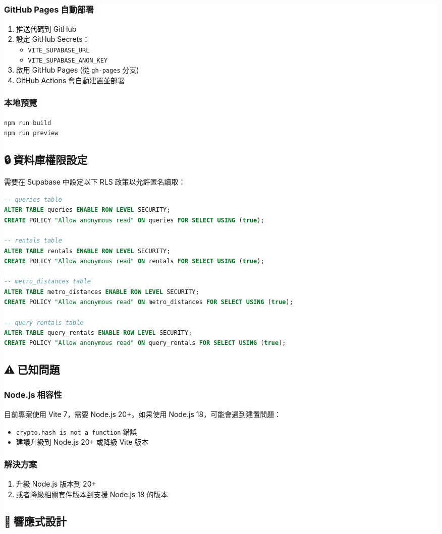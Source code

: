 ### GitHub Pages 自動部署

1. 推送代碼到 GitHub
2. 設定 GitHub Secrets：
   - `VITE_SUPABASE_URL`
   - `VITE_SUPABASE_ANON_KEY`
3. 啟用 GitHub Pages (從 `gh-pages` 分支)
4. GitHub Actions 會自動建置並部署

### 本地預覽

```bash
npm run build
npm run preview
```

## 🔒 資料庫權限設定

需要在 Supabase 中設定以下 RLS 政策以允許匿名讀取：

```sql
-- queries table
ALTER TABLE queries ENABLE ROW LEVEL SECURITY;
CREATE POLICY "Allow anonymous read" ON queries FOR SELECT USING (true);

-- rentals table  
ALTER TABLE rentals ENABLE ROW LEVEL SECURITY;
CREATE POLICY "Allow anonymous read" ON rentals FOR SELECT USING (true);

-- metro_distances table
ALTER TABLE metro_distances ENABLE ROW LEVEL SECURITY;  
CREATE POLICY "Allow anonymous read" ON metro_distances FOR SELECT USING (true);

-- query_rentals table
ALTER TABLE query_rentals ENABLE ROW LEVEL SECURITY;
CREATE POLICY "Allow anonymous read" ON query_rentals FOR SELECT USING (true);
```

## ⚠️ 已知問題

### Node.js 相容性
目前專案使用 Vite 7，需要 Node.js 20+。如果使用 Node.js 18，可能會遇到建置問題：
- `crypto.hash is not a function` 錯誤
- 建議升級到 Node.js 20+ 或降級 Vite 版本

### 解決方案
1. 升級 Node.js 版本到 20+
2. 或者降級相關套件版本到支援 Node.js 18 的版本

## 📱 響應式設計
